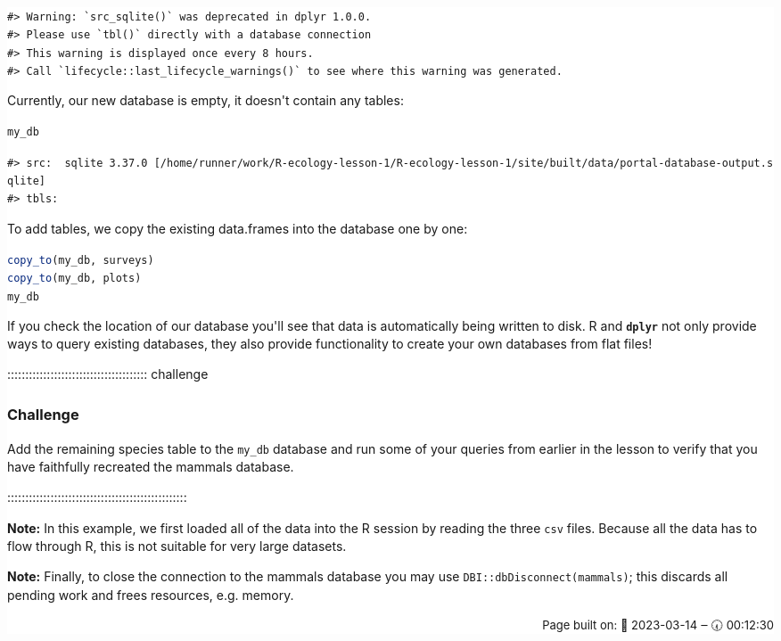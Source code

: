 ```{.warning}
#> Warning: `src_sqlite()` was deprecated in dplyr 1.0.0.
#> Please use `tbl()` directly with a database connection
#> This warning is displayed once every 8 hours.
#> Call `lifecycle::last_lifecycle_warnings()` to see where this warning was generated.
```

Currently, our new database is empty, it doesn't contain any tables:


```r
my_db
```

```{.output}
#> src:  sqlite 3.37.0 [/home/runner/work/R-ecology-lesson-1/R-ecology-lesson-1/site/built/data/portal-database-output.sqlite]
#> tbls:
```

To add tables, we copy the existing data.frames into the database one by one:


```r
copy_to(my_db, surveys)
copy_to(my_db, plots)
my_db
```

If you check the location of our database you'll see that data is automatically
being written to disk. R and **`dplyr`** not only provide ways to query
existing databases, they also provide functionality to create your own databases
from flat files!

:::::::::::::::::::::::::::::::::::::::  challenge

### Challenge

Add the remaining species table to the `my_db` database and run some of your
queries from earlier in the lesson to verify that you have
faithfully recreated the mammals database.

::::::::::::::::::::::::::::::::::::::::::::::::::



**Note:** In this example, we first loaded all of the data into the R session by
reading the three `csv` files. Because all the data has to flow through R,
this is not suitable for very large datasets.

**Note:** Finally, to close the connection to the mammals database you may use
`DBI::dbDisconnect(mammals)`; this discards all pending work and frees resources,
e.g. memory.



<p style="text-align: right; font-size: small;">Page built on: 📆 2023-03-14 ‒ 🕢 00:12:30</p>


